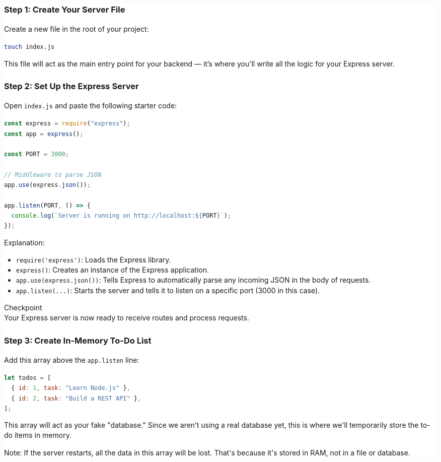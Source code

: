### Step 1: Create Your Server File

Create a new file in the root of your project:

```bash
touch index.js
```

This file will act as the main entry point for your backend — it’s where you'll write all the logic for your Express server.

### Step 2: Set Up the Express Server

Open `index.js` and paste the following starter code:

```js
const express = require("express");
const app = express();

const PORT = 3000;

// Middleware to parse JSON
app.use(express.json());

app.listen(PORT, () => {
  console.log(`Server is running on http://localhost:${PORT}`);
});
```

Explanation:

- `require('express')`: Loads the Express library.
- `express()`: Creates an instance of the Express application.
- `app.use(express.json())`: Tells Express to automatically parse any incoming JSON in the body of requests.
- `app.listen(...)`: Starts the server and tells it to listen on a specific port (3000 in this case).

Checkpoint  
Your Express server is now ready to receive routes and process requests.

### Step 3: Create In-Memory To-Do List

Add this array above the `app.listen` line:

```js
let todos = [
  { id: 1, task: "Learn Node.js" },
  { id: 2, task: "Build a REST API" },
];
```

This array will act as your fake "database." Since we aren’t using a real database yet, this is where we'll temporarily store the to-do items in memory.

Note: If the server restarts, all the data in this array will be lost. That's because it's stored in RAM, not in a file or database.
